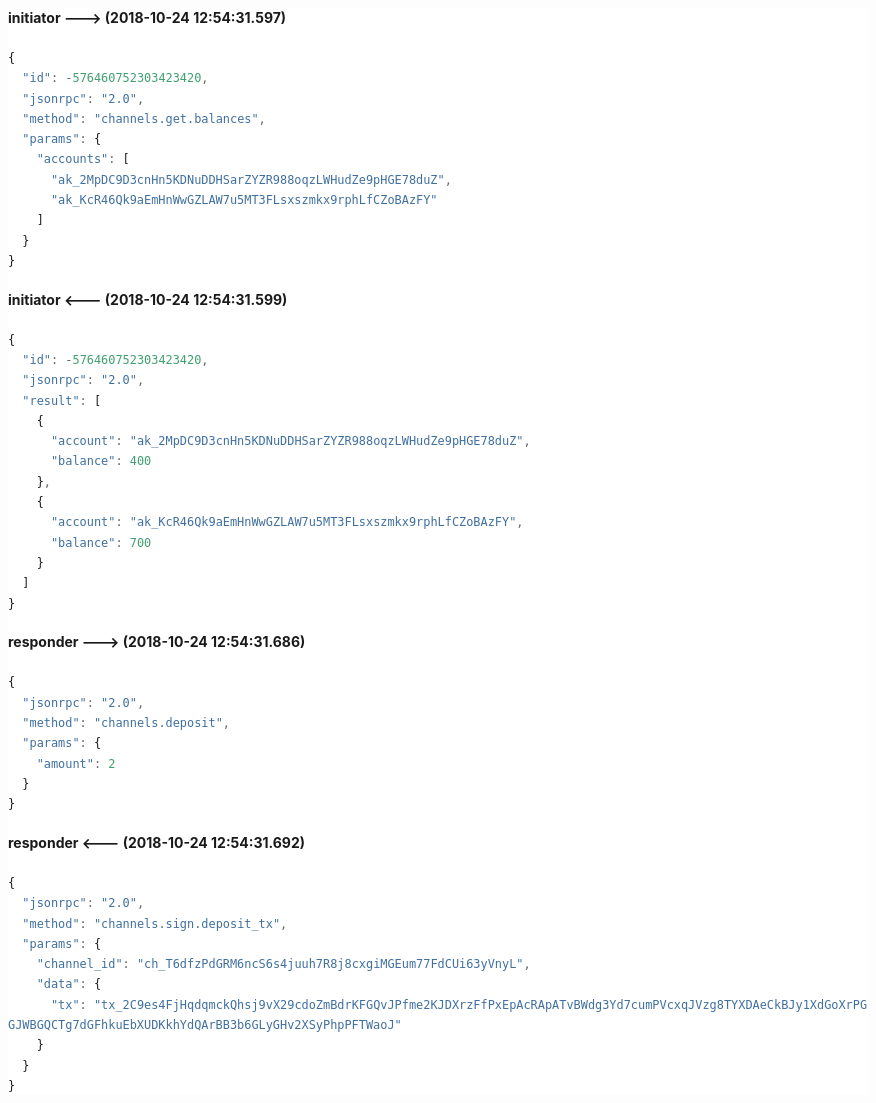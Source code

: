 
#### initiator ---> (2018-10-24 12:54:31.597)
```javascript
{
  "id": -576460752303423420,
  "jsonrpc": "2.0",
  "method": "channels.get.balances",
  "params": {
    "accounts": [
      "ak_2MpDC9D3cnHn5KDNuDDHSarZYZR988oqzLWHudZe9pHGE78duZ",
      "ak_KcR46Qk9aEmHnWwGZLAW7u5MT3FLsxszmkx9rphLfCZoBAzFY"
    ]
  }
}
```

#### initiator <--- (2018-10-24 12:54:31.599)
```javascript
{
  "id": -576460752303423420,
  "jsonrpc": "2.0",
  "result": [
    {
      "account": "ak_2MpDC9D3cnHn5KDNuDDHSarZYZR988oqzLWHudZe9pHGE78duZ",
      "balance": 400
    },
    {
      "account": "ak_KcR46Qk9aEmHnWwGZLAW7u5MT3FLsxszmkx9rphLfCZoBAzFY",
      "balance": 700
    }
  ]
}
```

#### responder ---> (2018-10-24 12:54:31.686)
```javascript
{
  "jsonrpc": "2.0",
  "method": "channels.deposit",
  "params": {
    "amount": 2
  }
}
```

#### responder <--- (2018-10-24 12:54:31.692)
```javascript
{
  "jsonrpc": "2.0",
  "method": "channels.sign.deposit_tx",
  "params": {
    "channel_id": "ch_T6dfzPdGRM6ncS6s4juuh7R8j8cxgiMGEum77FdCUi63yVnyL",
    "data": {
      "tx": "tx_2C9es4FjHqdqmckQhsj9vX29cdoZmBdrKFGQvJPfme2KJDXrzFfPxEpAcRApATvBWdg3Yd7cumPVcxqJVzg8TYXDAeCkBJy1XdGoXrPGGJWBGQCTg7dGFhkuEbXUDKkhYdQArBB3b6GLyGHv2XSyPhpPFTWaoJ"
    }
  }
}
```
